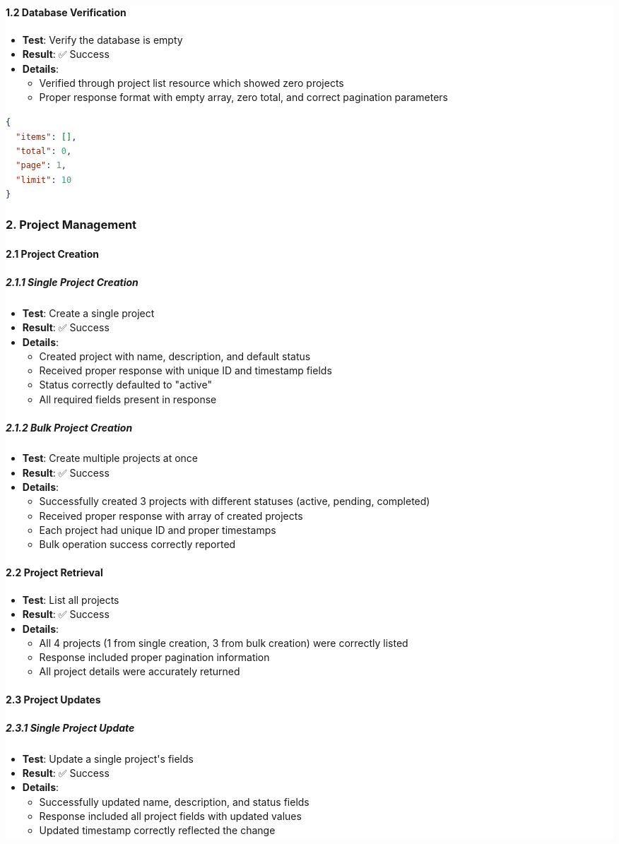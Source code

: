 #### 1.2 Database Verification
- **Test**: Verify the database is empty
- **Result**: ✅ Success
- **Details**: 
  - Verified through project list resource which showed zero projects
  - Proper response format with empty array, zero total, and correct pagination parameters

```json
{
  "items": [],
  "total": 0,
  "page": 1,
  "limit": 10
}
```

### 2. Project Management

#### 2.1 Project Creation

##### 2.1.1 Single Project Creation
- **Test**: Create a single project
- **Result**: ✅ Success
- **Details**:
  - Created project with name, description, and default status
  - Received proper response with unique ID and timestamp fields
  - Status correctly defaulted to "active"
  - All required fields present in response

##### 2.1.2 Bulk Project Creation
- **Test**: Create multiple projects at once
- **Result**: ✅ Success
- **Details**:
  - Successfully created 3 projects with different statuses (active, pending, completed)
  - Received proper response with array of created projects
  - Each project had unique ID and proper timestamps
  - Bulk operation success correctly reported

#### 2.2 Project Retrieval

- **Test**: List all projects
- **Result**: ✅ Success
- **Details**:
  - All 4 projects (1 from single creation, 3 from bulk creation) were correctly listed
  - Response included proper pagination information
  - All project details were accurately returned

#### 2.3 Project Updates

##### 2.3.1 Single Project Update
- **Test**: Update a single project's fields
- **Result**: ✅ Success
- **Details**:
  - Successfully updated name, description, and status fields
  - Response included all project fields with updated values
  - Updated timestamp correctly reflected the change
